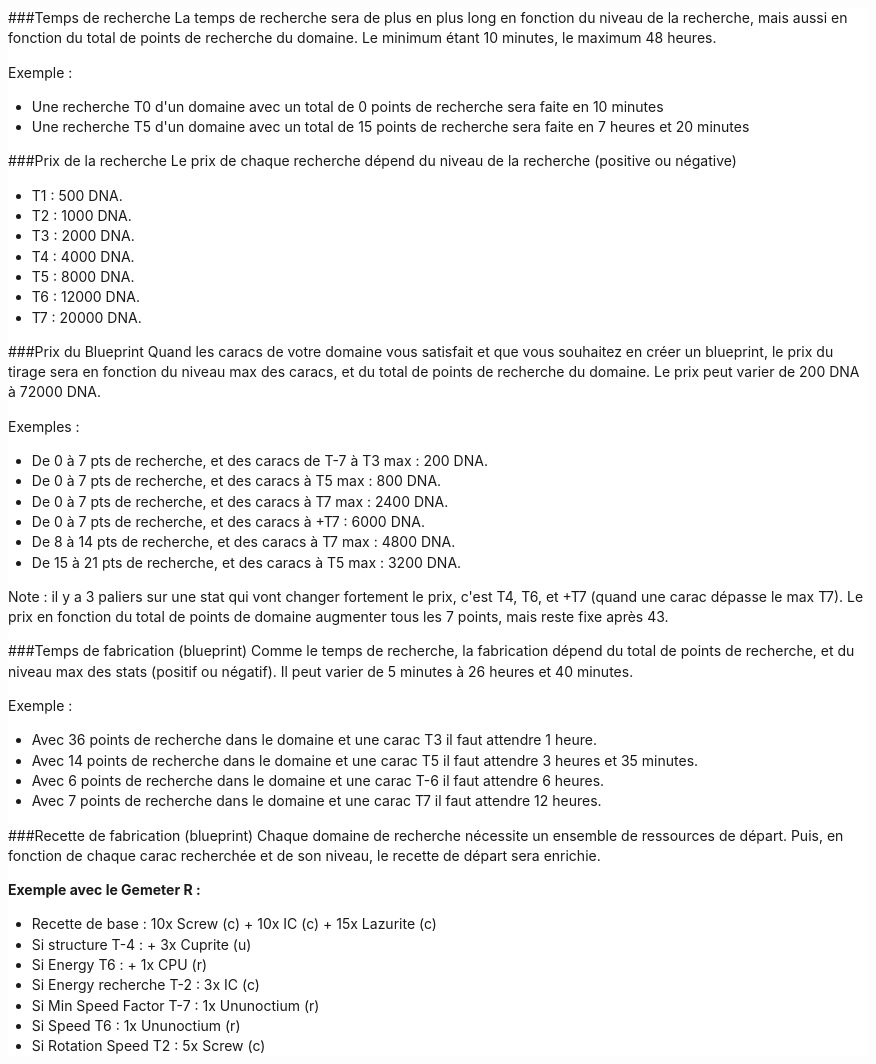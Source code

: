 ###Temps de recherche
La temps de recherche sera de plus en plus long en fonction du niveau de la recherche, mais aussi en fonction du total de points de recherche du domaine. Le minimum étant 10 minutes, le maximum 48 heures.

Exemple :
- Une recherche T0 d'un domaine avec un total de 0 points de recherche sera faite en 10 minutes
- Une recherche T5 d'un domaine avec un total de 15 points de recherche sera faite en 7 heures et 20 minutes

###Prix de la recherche
Le prix de chaque recherche dépend du niveau de la recherche (positive ou négative)

* T1 : 500 DNA.
* T2 : 1000 DNA.
* T3 : 2000 DNA.
* T4 : 4000 DNA.
* T5 : 8000 DNA.
* T6 : 12000 DNA.
* T7 : 20000 DNA.

###Prix du Blueprint
Quand les caracs de votre domaine vous satisfait et que vous souhaitez en créer un blueprint, le prix du tirage sera en fonction du niveau max des caracs, et du total de points de recherche du domaine. Le prix peut varier de 200 DNA à 72000 DNA.

Exemples :
* De 0 à 7 pts de recherche, et des caracs de T-7 à T3 max : 200 DNA.
* De 0 à 7 pts de recherche, et des caracs à T5 max : 800 DNA.
* De 0 à 7 pts de recherche, et des caracs à T7 max : 2400 DNA.
* De 0 à 7 pts de recherche, et des caracs à +T7 : 6000 DNA.
* De 8 à 14 pts de recherche, et des caracs à T7 max : 4800 DNA.
* De 15 à 21 pts de recherche, et des caracs à T5 max : 3200 DNA.

Note : il y a 3 paliers sur une stat qui vont changer fortement le prix, c'est T4, T6, et +T7 (quand une carac dépasse le max T7). Le prix en fonction du total de points de domaine augmenter tous les 7 points, mais reste fixe après 43.

###Temps de fabrication (blueprint)
Comme le temps de recherche, la fabrication dépend du total de points de recherche, et du niveau max des stats (positif ou négatif). Il peut varier de 5 minutes à 26 heures et 40 minutes.

Exemple :
* Avec 36 points de recherche dans le domaine et une carac T3 il faut attendre 1 heure.
* Avec 14 points de recherche dans le domaine et une carac T5 il faut attendre 3 heures et 35 minutes.
* Avec 6 points de recherche dans le domaine et une carac T-6 il faut attendre 6 heures.
* Avec 7 points de recherche dans le domaine et une carac T7 il faut attendre 12 heures.

###Recette de fabrication (blueprint)
Chaque domaine de recherche nécessite un ensemble de ressources de départ. Puis, en fonction de chaque carac recherchée et de son niveau, le recette de départ sera enrichie.

**Exemple avec le Gemeter R :**
* Recette de base : 10x Screw (c) + 10x IC (c) + 15x Lazurite (c)
* Si structure T-4 : + 3x Cuprite (u)
* Si Energy T6 : + 1x CPU (r)
* Si Energy recherche T-2 : 3x IC (c)
* Si Min Speed Factor T-7 : 1x Ununoctium (r)
* Si Speed T6 : 1x Ununoctium (r)
* Si Rotation Speed T2 : 5x Screw (c)
